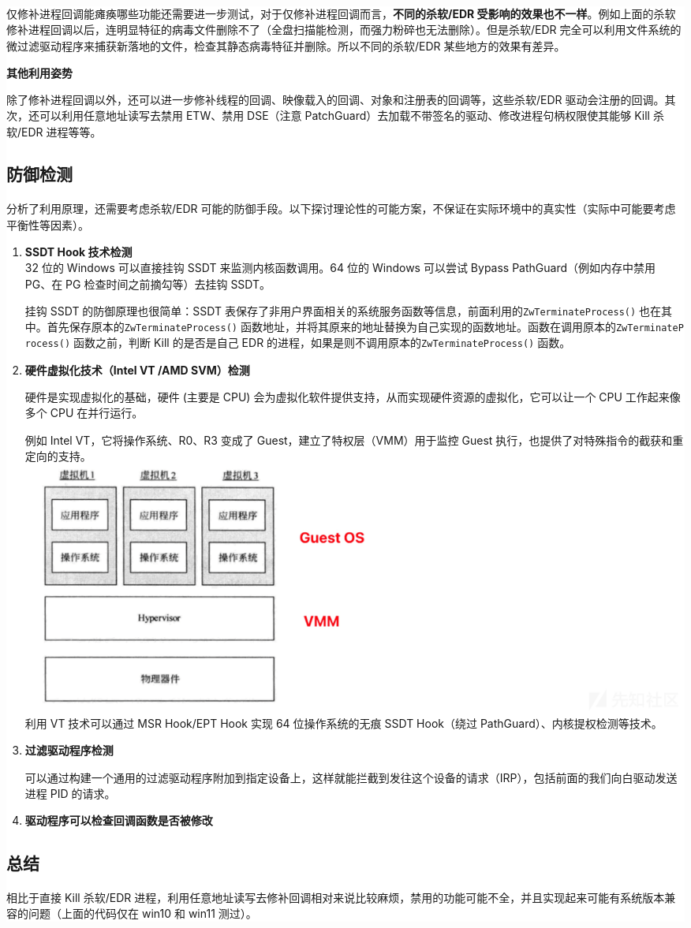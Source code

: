 仅修补进程回调能瘫痪哪些功能还需要进一步测试，对于仅修补进程回调而言，**不同的杀软/EDR 受影响的效果也不一样**。例如上面的杀软修补进程回调以后，连明显特征的病毒文件删除不了（全盘扫描能检测，而强力粉碎也无法删除）。但是杀软/EDR 完全可以利用文件系统的微过滤驱动程序来捕获新落地的文件，检查其静态病毒特征并删除。所以不同的杀软/EDR 某些地方的效果有差异。

**其他利用姿势**

除了修补进程回调以外，还可以进一步修补线程的回调、映像载入的回调、对象和注册表的回调等，这些杀软/EDR 驱动会注册的回调。其次，还可以利用任意地址读写去禁用 ETW、禁用 DSE（注意 PatchGuard）去加载不带签名的驱动、修改进程句柄权限使其能够 Kill 杀软/EDR 进程等等。

## 防御检测

分析了利用原理，还需要考虑杀软/EDR 可能的防御手段。以下探讨理论性的可能方案，不保证在实际环境中的真实性（实际中可能要考虑平衡性等因素）。

1.  **SSDT Hook 技术检测**  
    32 位的 Windows 可以直接挂钩 SSDT 来监测内核函数调用。64 位的 Windows 可以尝试 Bypass PathGuard（例如内存中禁用 PG、在 PG 检查时间之前摘勾等）去挂钩 SSDT。
    
    挂钩 SSDT 的防御原理也很简单：SSDT 表保存了非用户界面相关的系统服务函数等信息，前面利用的`ZwTerminateProcess()` 也在其中。首先保存原本的`ZwTerminateProcess()` 函数地址，并将其原来的地址替换为自己实现的函数地址。函数在调用原本的`ZwTerminateProcess()` 函数之前，判断 Kill 的是否是自己 EDR 的进程，如果是则不调用原本的`ZwTerminateProcess()` 函数。
    
2.  **硬件虚拟化技术（Intel VT /AMD SVM）检测**
    
    硬件是实现虚拟化的基础，硬件 (主要是 CPU) 会为虚拟化软件提供支持，从而实现硬件资源的虚拟化，它可以让一个 CPU 工作起来像多个 CPU 在并行运行。
    
    例如 Intel VT，它将操作系统、R0、R3 变成了 Guest，建立了特权层（VMM）用于监控 Guest 执行，也提供了对特殊指令的截获和重定向的支持。  
    [![](assets/1698893149-3fd22ef00f7844da5af8e3bf11e8df12.png)](https://xzfile.aliyuncs.com/media/upload/picture/20231029152134-ca076c62-762b-1.png)  
    利用 VT 技术可以通过 MSR Hook/EPT Hook 实现 64 位操作系统的无痕 SSDT Hook（绕过 PathGuard）、内核提权检测等技术。
    
3.  **过滤驱动程序检测**
    
    可以通过构建一个通用的过滤驱动程序附加到指定设备上，这样就能拦截到发往这个设备的请求（IRP），包括前面的我们向白驱动发送进程 PID 的请求。
    
4.  **驱动程序可以检查回调函数是否被修改**
    

## 总结

相比于直接 Kill 杀软/EDR 进程，利用任意地址读写去修补回调相对来说比较麻烦，禁用的功能可能不全，并且实现起来可能有系统版本兼容的问题（上面的代码仅在 win10 和 win11 测过）。
